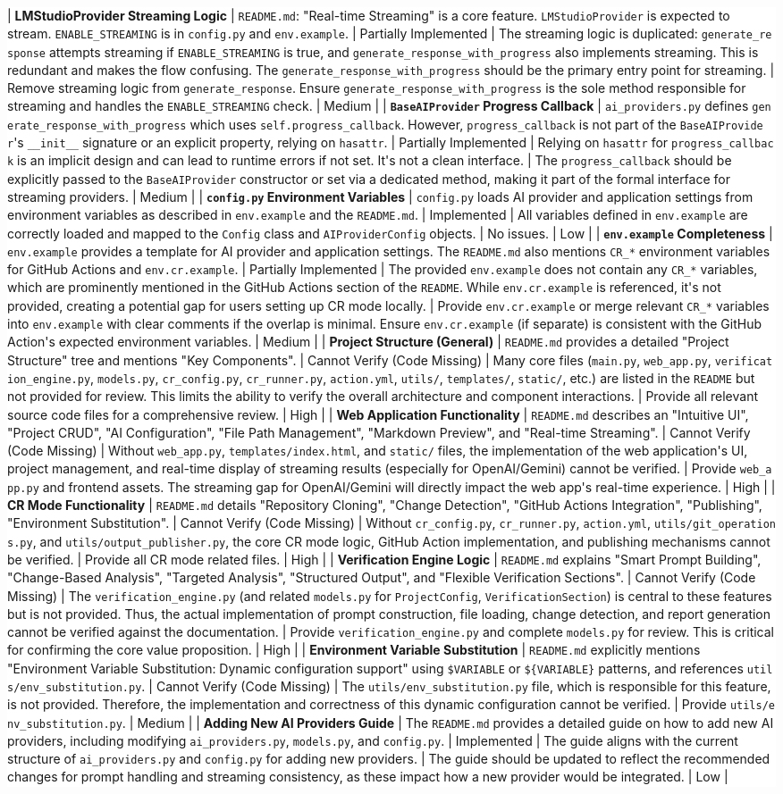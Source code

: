 | **LMStudioProvider Streaming Logic** | `README.md`: "Real-time Streaming" is a core feature. `LMStudioProvider` is expected to stream. `ENABLE_STREAMING` is in `config.py` and `env.example`. | Partially Implemented | The streaming logic is duplicated: `generate_response` attempts streaming if `ENABLE_STREAMING` is true, and `generate_response_with_progress` also implements streaming. This is redundant and makes the flow confusing. The `generate_response_with_progress` should be the primary entry point for streaming. | Remove streaming logic from `generate_response`. Ensure `generate_response_with_progress` is the sole method responsible for streaming and handles the `ENABLE_STREAMING` check. | Medium |
| **`BaseAIProvider` Progress Callback** | `ai_providers.py` defines `generate_response_with_progress` which uses `self.progress_callback`. However, `progress_callback` is not part of the `BaseAIProvider`'s `__init__` signature or an explicit property, relying on `hasattr`. | Partially Implemented | Relying on `hasattr` for `progress_callback` is an implicit design and can lead to runtime errors if not set. It's not a clean interface. | The `progress_callback` should be explicitly passed to the `BaseAIProvider` constructor or set via a dedicated method, making it part of the formal interface for streaming providers. | Medium |
| **`config.py` Environment Variables** | `config.py` loads AI provider and application settings from environment variables as described in `env.example` and the `README.md`. | Implemented | All variables defined in `env.example` are correctly loaded and mapped to the `Config` class and `AIProviderConfig` objects. | No issues. | Low |
| **`env.example` Completeness** | `env.example` provides a template for AI provider and application settings. The `README.md` also mentions `CR_*` environment variables for GitHub Actions and `env.cr.example`. | Partially Implemented | The provided `env.example` does not contain any `CR_*` variables, which are prominently mentioned in the GitHub Actions section of the `README`. While `env.cr.example` is referenced, it's not provided, creating a potential gap for users setting up CR mode locally. | Provide `env.cr.example` or merge relevant `CR_*` variables into `env.example` with clear comments if the overlap is minimal. Ensure `env.cr.example` (if separate) is consistent with the GitHub Action's expected environment variables. | Medium |
| **Project Structure (General)** | `README.md` provides a detailed "Project Structure" tree and mentions "Key Components". | Cannot Verify (Code Missing) | Many core files (`main.py`, `web_app.py`, `verification_engine.py`, `models.py`, `cr_config.py`, `cr_runner.py`, `action.yml`, `utils/`, `templates/`, `static/`, etc.) are listed in the `README` but not provided for review. This limits the ability to verify the overall architecture and component interactions. | Provide all relevant source code files for a comprehensive review. | High |
| **Web Application Functionality** | `README.md` describes an "Intuitive UI", "Project CRUD", "AI Configuration", "File Path Management", "Markdown Preview", and "Real-time Streaming". | Cannot Verify (Code Missing) | Without `web_app.py`, `templates/index.html`, and `static/` files, the implementation of the web application's UI, project management, and real-time display of streaming results (especially for OpenAI/Gemini) cannot be verified. | Provide `web_app.py` and frontend assets. The streaming gap for OpenAI/Gemini will directly impact the web app's real-time experience. | High |
| **CR Mode Functionality** | `README.md` details "Repository Cloning", "Change Detection", "GitHub Actions Integration", "Publishing", "Environment Substitution". | Cannot Verify (Code Missing) | Without `cr_config.py`, `cr_runner.py`, `action.yml`, `utils/git_operations.py`, and `utils/output_publisher.py`, the core CR mode logic, GitHub Action implementation, and publishing mechanisms cannot be verified. | Provide all CR mode related files. | High |
| **Verification Engine Logic** | `README.md` explains "Smart Prompt Building", "Change-Based Analysis", "Targeted Analysis", "Structured Output", and "Flexible Verification Sections". | Cannot Verify (Code Missing) | The `verification_engine.py` (and related `models.py` for `ProjectConfig`, `VerificationSection`) is central to these features but is not provided. Thus, the actual implementation of prompt construction, file loading, change detection, and report generation cannot be verified against the documentation. | Provide `verification_engine.py` and complete `models.py` for review. This is critical for confirming the core value proposition. | High |
| **Environment Variable Substitution** | `README.md` explicitly mentions "Environment Variable Substitution: Dynamic configuration support" using `$VARIABLE` or `${VARIABLE}` patterns, and references `utils/env_substitution.py`. | Cannot Verify (Code Missing) | The `utils/env_substitution.py` file, which is responsible for this feature, is not provided. Therefore, the implementation and correctness of this dynamic configuration cannot be verified. | Provide `utils/env_substitution.py`. | Medium |
| **Adding New AI Providers Guide** | The `README.md` provides a detailed guide on how to add new AI providers, including modifying `ai_providers.py`, `models.py`, and `config.py`. | Implemented | The guide aligns with the current structure of `ai_providers.py` and `config.py` for adding new providers. | The guide should be updated to reflect the recommended changes for prompt handling and streaming consistency, as these impact how a new provider would be integrated. | Low |